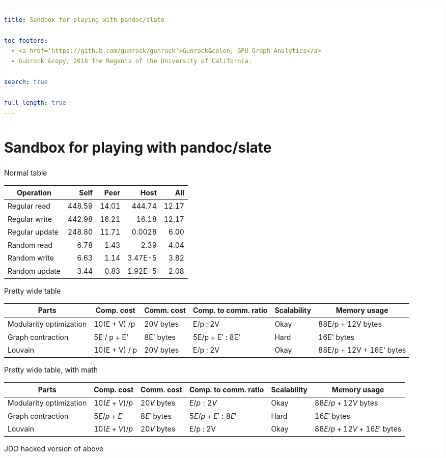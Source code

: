 ```yaml
---
title: Sandbox for playing with pandoc/slate

toc_footers:
  - <a href='https://github.com/gunrock/gunrock'>Gunrock&colon; GPU Graph Analytics</a>
  - Gunrock &copy; 2018 The Regents of the University of California.

search: true

full_length: true
---
```


# Sandbox for playing with pandoc/slate

Normal table

| Operation      | Self | Peer | Host | All |
|----------------|------:|------:|------:|-----:|
| Regular read   | 448.59 | 14.01 | 444.74 | 12.17 |
| Regular write  | 442.98 | 16.21 | 16.18 | 12.17 |
| Regular update | 248.80 | 11.71 | 0.0028 | 6.00 |
| Random read    | 6.78 | 1.43 | 2.39 | 4.04 |
| Random write   | 6.63 | 1.14 | 3.47E-5 | 3.82 |
| Random update  | 3.44 | 0.83 | 1.92E-5 | 2.08 |

Pretty wide table

| Parts                   | Comp. cost | Comm. cost    | Comp. to comm. ratio | Scalability | Memory usage |
|-------------------------|------------------|-----------|-----------------|------|--------------------------|
| Modularity optimization | 10(E + V) /p     | 20V bytes | E/p : 2V        | Okay | 88E/p + 12V bytes        |
| Graph contraction       | 5E / p + E'      | 8E' bytes | 5E/p + E' : 8E' | Hard | 16E' bytes               |
| Louvain                 | 10(E + V) / p    | 20V bytes | E/p : 2V        | Okay | 88E/p + 12V + 16E' bytes |

Pretty wide table, with math

| Parts                   | Comp. cost | Comm. cost    | Comp. to comm. ratio | Scalability | Memory usage |
|-------------------------|------------------|-----------|-----------------|------|--------------------------|
| Modularity optimization | $10(E + V) /p$     | $20V$ bytes | $E/p : 2V$        | Okay | $88E/p + 12V$ bytes        |
| Graph contraction       | $5E / p + E'$      | $8E'$ bytes | $5E/p + E' : 8E'$ | Hard | $16E'$ bytes               |
| Louvain                 | $10(E + V) / p$    | $20V$ bytes | E/p : 2V        | Okay | $88E/p + 12V + 16E'$ bytes |

JDO hacked version of above
